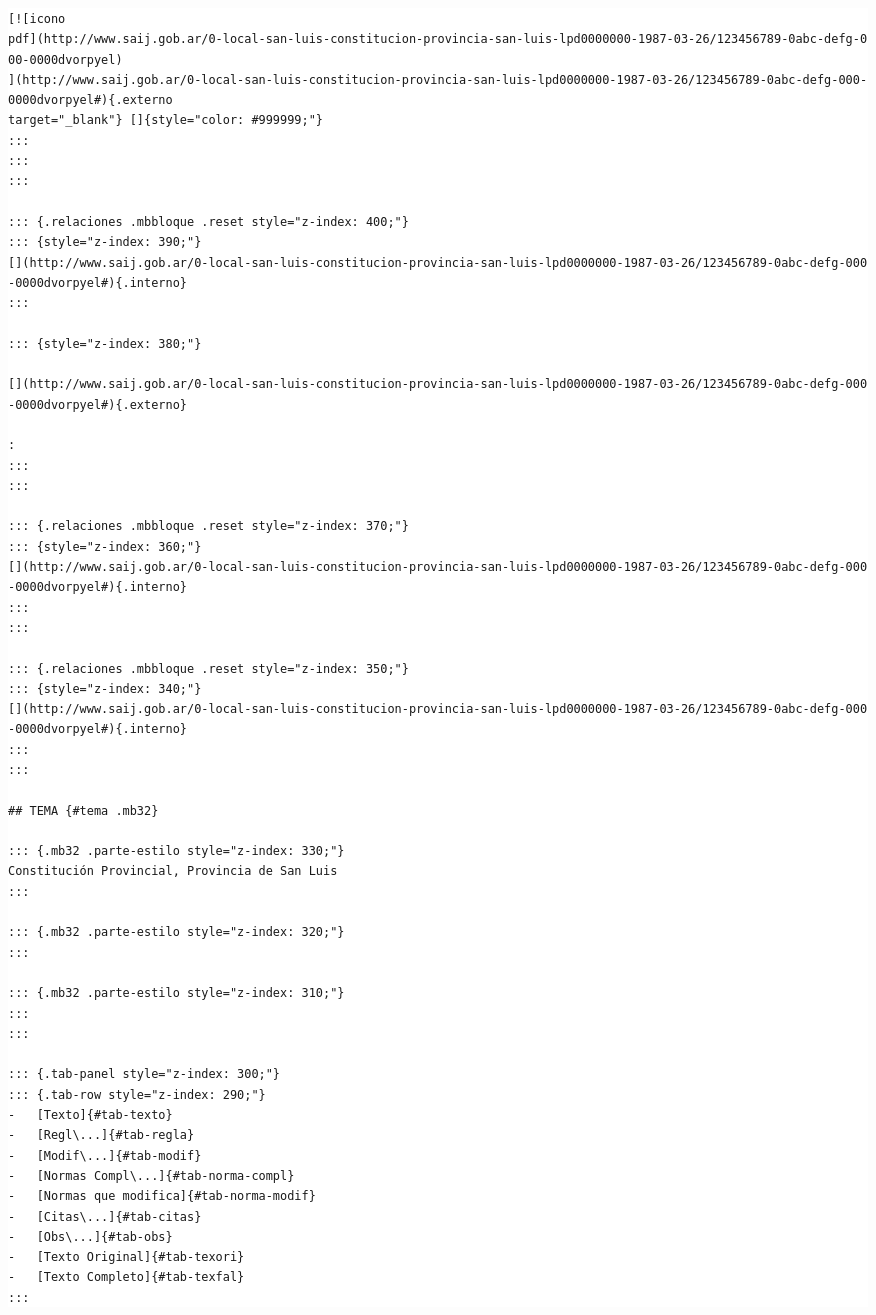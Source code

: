     [![icono
    pdf](http://www.saij.gob.ar/0-local-san-luis-constitucion-provincia-san-luis-lpd0000000-1987-03-26/123456789-0abc-defg-000-0000dvorpyel)
    ](http://www.saij.gob.ar/0-local-san-luis-constitucion-provincia-san-luis-lpd0000000-1987-03-26/123456789-0abc-defg-000-0000dvorpyel#){.externo
    target="_blank"} []{style="color: #999999;"}
    :::
    :::
    :::

    ::: {.relaciones .mbbloque .reset style="z-index: 400;"}
    ::: {style="z-index: 390;"}
    [](http://www.saij.gob.ar/0-local-san-luis-constitucion-provincia-san-luis-lpd0000000-1987-03-26/123456789-0abc-defg-000-0000dvorpyel#){.interno}
    :::

    ::: {style="z-index: 380;"}

    [](http://www.saij.gob.ar/0-local-san-luis-constitucion-provincia-san-luis-lpd0000000-1987-03-26/123456789-0abc-defg-000-0000dvorpyel#){.externo}

    :   
    :::
    :::

    ::: {.relaciones .mbbloque .reset style="z-index: 370;"}
    ::: {style="z-index: 360;"}
    [](http://www.saij.gob.ar/0-local-san-luis-constitucion-provincia-san-luis-lpd0000000-1987-03-26/123456789-0abc-defg-000-0000dvorpyel#){.interno}
    :::
    :::

    ::: {.relaciones .mbbloque .reset style="z-index: 350;"}
    ::: {style="z-index: 340;"}
    [](http://www.saij.gob.ar/0-local-san-luis-constitucion-provincia-san-luis-lpd0000000-1987-03-26/123456789-0abc-defg-000-0000dvorpyel#){.interno}
    :::
    :::

    ## TEMA {#tema .mb32}

    ::: {.mb32 .parte-estilo style="z-index: 330;"}
    Constitución Provincial, Provincia de San Luis
    :::

    ::: {.mb32 .parte-estilo style="z-index: 320;"}
    :::

    ::: {.mb32 .parte-estilo style="z-index: 310;"}
    :::
    :::

    ::: {.tab-panel style="z-index: 300;"}
    ::: {.tab-row style="z-index: 290;"}
    -   [Texto]{#tab-texto}
    -   [Regl\...]{#tab-regla}
    -   [Modif\...]{#tab-modif}
    -   [Normas Compl\...]{#tab-norma-compl}
    -   [Normas que modifica]{#tab-norma-modif}
    -   [Citas\...]{#tab-citas}
    -   [Obs\...]{#tab-obs}
    -   [Texto Original]{#tab-texori}
    -   [Texto Completo]{#tab-texfal}
    :::
